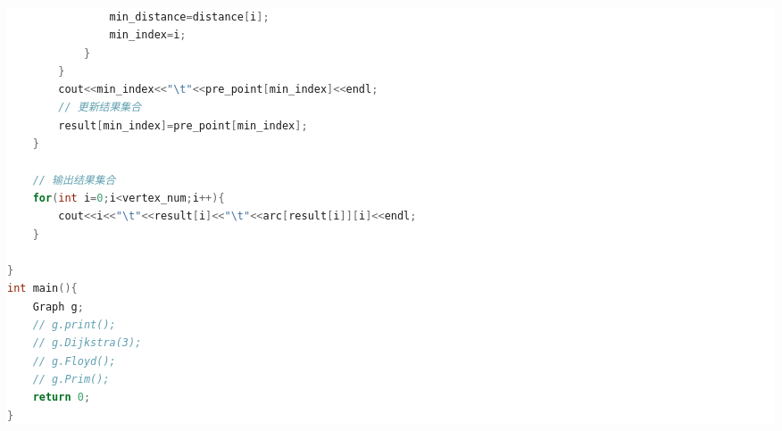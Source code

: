 ```C++
                min_distance=distance[i];
                min_index=i;
            }
        }
        cout<<min_index<<"\t"<<pre_point[min_index]<<endl;
        // 更新结果集合
        result[min_index]=pre_point[min_index];
    }

    // 输出结果集合
    for(int i=0;i<vertex_num;i++){
        cout<<i<<"\t"<<result[i]<<"\t"<<arc[result[i]][i]<<endl;
    }

}
int main(){
    Graph g;
    // g.print();
    // g.Dijkstra(3);
    // g.Floyd();
    // g.Prim();
    return 0;
}
```